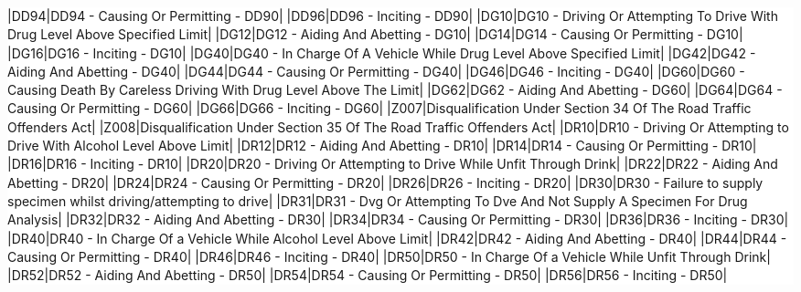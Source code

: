 |DD94|DD94 - Causing Or Permitting - DD90|
|DD96|DD96 - Inciting - DD90|
|DG10|DG10 - Driving Or Attempting To Drive With Drug Level Above Specified Limit|
|DG12|DG12 - Aiding And Abetting - DG10|
|DG14|DG14 - Causing Or Permitting - DG10|
|DG16|DG16 - Inciting - DG10|
|DG40|DG40 - In Charge Of A Vehicle While Drug Level Above Specified Limit|
|DG42|DG42 - Aiding And Abetting - DG40|
|DG44|DG44 - Causing Or Permitting - DG40|
|DG46|DG46 - Inciting - DG40|
|DG60|DG60 - Causing Death By Careless Driving With Drug Level Above The Limit|
|DG62|DG62 - Aiding And Abetting - DG60|
|DG64|DG64 - Causing Or Permitting - DG60|
|DG66|DG66 - Inciting - DG60|
|Z007|Disqualification Under Section 34 Of The Road Traffic Offenders Act|
|Z008|Disqualification Under Section 35 Of The Road Traffic Offenders Act|
|DR10|DR10 - Driving Or Attempting to Drive With Alcohol Level Above Limit|
|DR12|DR12 - Aiding And Abetting - DR10|
|DR14|DR14 - Causing Or Permitting - DR10|
|DR16|DR16 - Inciting - DR10|
|DR20|DR20 - Driving Or Attempting to Drive While Unfit Through Drink|
|DR22|DR22 - Aiding And Abetting - DR20|
|DR24|DR24 - Causing Or Permitting - DR20|
|DR26|DR26 - Inciting - DR20|
|DR30|DR30 - Failure to supply specimen whilst driving/attempting to drive|
|DR31|DR31 - Dvg Or Attempting To Dve And Not Supply A Specimen For Drug Analysis|
|DR32|DR32 - Aiding And Abetting - DR30|
|DR34|DR34 - Causing Or Permitting - DR30|
|DR36|DR36 - Inciting - DR30|
|DR40|DR40 - In Charge Of a Vehicle While Alcohol Level Above Limit|
|DR42|DR42 - Aiding And Abetting - DR40|
|DR44|DR44 - Causing Or Permitting - DR40|
|DR46|DR46 - Inciting - DR40|
|DR50|DR50 - In Charge Of a Vehicle While Unfit Through Drink|
|DR52|DR52 - Aiding And Abetting - DR50|
|DR54|DR54 - Causing Or Permitting - DR50|
|DR56|DR56 - Inciting - DR50|